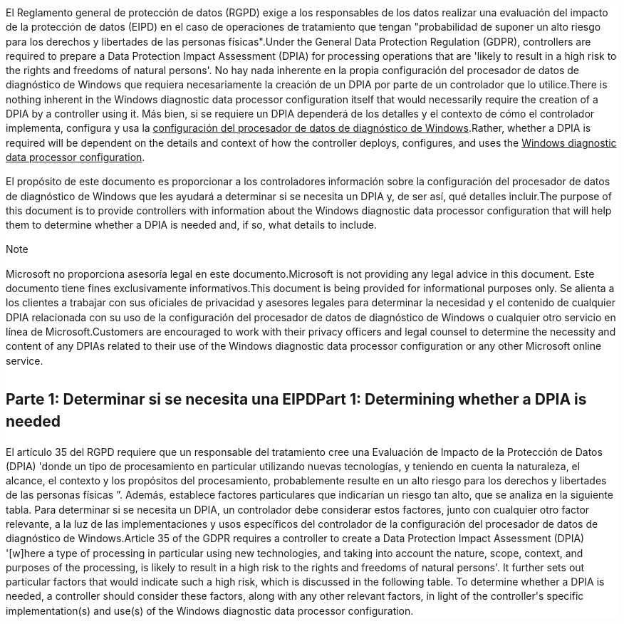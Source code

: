 <span data-ttu-id="ecc5c-106">El Reglamento general de protección de datos (RGPD) exige a los responsables de los datos realizar una evaluación del impacto de la protección de datos (EIPD) en el caso de operaciones de tratamiento que tengan "probabilidad de suponer un alto riesgo para los derechos y libertades de las personas físicas".</span><span class="sxs-lookup"><span data-stu-id="ecc5c-106">Under the General Data Protection Regulation (GDPR), controllers are required to prepare a Data Protection Impact Assessment (DPIA) for processing operations that are 'likely to result in a high risk to the rights and freedoms of natural persons'.</span></span> <span data-ttu-id="ecc5c-107">No hay nada inherente en la propia configuración del procesador de datos de diagnóstico de Windows que requiera necesariamente la creación de un DPIA por parte de un controlador que lo utilice.</span><span class="sxs-lookup"><span data-stu-id="ecc5c-107">There is nothing inherent in the Windows diagnostic data processor configuration itself that would necessarily require the creation of a DPIA by a controller using it.</span></span> <span data-ttu-id="ecc5c-108">Más bien, si se requiere un DPIA dependerá de los detalles y el contexto de cómo el controlador implementa, configura y usa la [configuración del procesador de datos de diagnóstico de Windows](/windows/privacy/configure-windows-diagnostic-data-in-your-organization).</span><span class="sxs-lookup"><span data-stu-id="ecc5c-108">Rather, whether a DPIA is required will be dependent on the details and context of how the controller deploys, configures, and uses the [Windows diagnostic data processor configuration](/windows/privacy/configure-windows-diagnostic-data-in-your-organization).</span></span>

<span data-ttu-id="ecc5c-109">El propósito de este documento es proporcionar a los controladores información sobre la configuración del procesador de datos de diagnóstico de Windows que les ayudará a determinar si se necesita un DPIA y, de ser así, qué detalles incluir.</span><span class="sxs-lookup"><span data-stu-id="ecc5c-109">The purpose of this document is to provide controllers with information about the Windows diagnostic data processor configuration that will help them to determine whether a DPIA is needed and, if so, what details to include.</span></span>

>[!Note]
><span data-ttu-id="ecc5c-110">Microsoft no proporciona asesoría legal en este documento.</span><span class="sxs-lookup"><span data-stu-id="ecc5c-110">Microsoft is not providing any legal advice in this document.</span></span> <span data-ttu-id="ecc5c-111">Este documento tiene fines exclusivamente informativos.</span><span class="sxs-lookup"><span data-stu-id="ecc5c-111">This document is being provided for informational purposes only.</span></span> <span data-ttu-id="ecc5c-112">Se alienta a los clientes a trabajar con sus oficiales de privacidad y asesores legales para determinar la necesidad y el contenido de cualquier DPIA relacionada con su uso de la configuración del procesador de datos de diagnóstico de Windows o cualquier otro servicio en línea de Microsoft.</span><span class="sxs-lookup"><span data-stu-id="ecc5c-112">Customers are encouraged to work with their privacy officers and legal counsel to determine the necessity and content of any DPIAs related to their use of the Windows diagnostic data processor configuration or any other Microsoft online service.</span></span>

## <a name="part-1-determining-whether-a-dpia-is-needed"></a><span data-ttu-id="ecc5c-113">Parte 1: Determinar si se necesita una EIPD</span><span class="sxs-lookup"><span data-stu-id="ecc5c-113">Part 1: Determining whether a DPIA is needed</span></span>

<span data-ttu-id="ecc5c-p103">El artículo 35 del RGPD requiere que un responsable del tratamiento cree una Evaluación de Impacto de la Protección de Datos (DPIA) 'donde un tipo de procesamiento en particular utilizando nuevas tecnologías, y teniendo en cuenta la naturaleza, el alcance, el contexto y los propósitos del procesamiento, probablemente resulte en un alto riesgo para los derechos y libertades de las personas físicas ”. Además, establece factores particulares que indicarían un riesgo tan alto, que se analiza en la siguiente tabla. Para determinar si se necesita un DPIA, un controlador debe considerar estos factores, junto con cualquier otro factor relevante, a la luz de las implementaciones y usos específicos del controlador de la configuración del procesador de datos de diagnóstico de Windows.</span><span class="sxs-lookup"><span data-stu-id="ecc5c-p103">Article 35 of the GDPR requires a controller to create a Data Protection Impact Assessment (DPIA) '[w]here a type of processing in particular using new technologies, and taking into account the nature, scope, context, and purposes of the processing, is likely to result in a high risk to the rights and freedoms of natural persons'. It further sets out particular factors that would indicate such a high risk, which is discussed in the following table. To determine whether a DPIA is needed, a controller should consider these factors, along with any other relevant factors, in light of the controller's specific implementation(s) and use(s) of the Windows diagnostic data processor configuration.</span></span>

